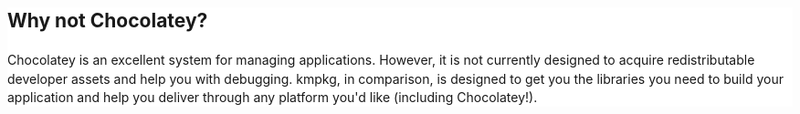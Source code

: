 ## Why not Chocolatey?

Chocolatey is an excellent system for managing applications. However, it is not currently designed to acquire redistributable developer assets and help you with debugging. kmpkg, in comparison, is designed to get you the libraries you need to build your application and help you deliver through any platform you'd like (including Chocolatey!).
